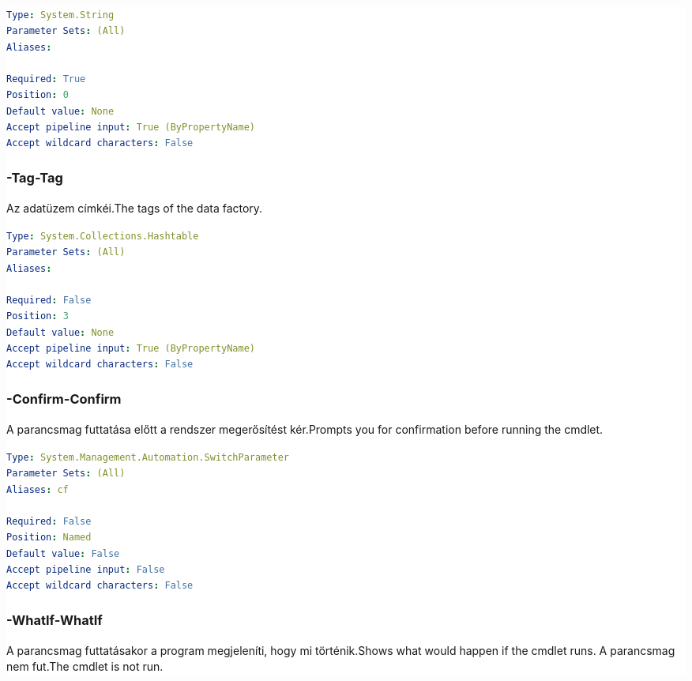 ```yaml
Type: System.String
Parameter Sets: (All)
Aliases:

Required: True
Position: 0
Default value: None
Accept pipeline input: True (ByPropertyName)
Accept wildcard characters: False
```

### <span data-ttu-id="fbd3a-128">-Tag</span><span class="sxs-lookup"><span data-stu-id="fbd3a-128">-Tag</span></span>
<span data-ttu-id="fbd3a-129">Az adatüzem címkéi.</span><span class="sxs-lookup"><span data-stu-id="fbd3a-129">The tags of the data factory.</span></span>

```yaml
Type: System.Collections.Hashtable
Parameter Sets: (All)
Aliases:

Required: False
Position: 3
Default value: None
Accept pipeline input: True (ByPropertyName)
Accept wildcard characters: False
```

### <span data-ttu-id="fbd3a-130">-Confirm</span><span class="sxs-lookup"><span data-stu-id="fbd3a-130">-Confirm</span></span>
<span data-ttu-id="fbd3a-131">A parancsmag futtatása előtt a rendszer megerősítést kér.</span><span class="sxs-lookup"><span data-stu-id="fbd3a-131">Prompts you for confirmation before running the cmdlet.</span></span>

```yaml
Type: System.Management.Automation.SwitchParameter
Parameter Sets: (All)
Aliases: cf

Required: False
Position: Named
Default value: False
Accept pipeline input: False
Accept wildcard characters: False
```

### <span data-ttu-id="fbd3a-132">-WhatIf</span><span class="sxs-lookup"><span data-stu-id="fbd3a-132">-WhatIf</span></span>
<span data-ttu-id="fbd3a-133">A parancsmag futtatásakor a program megjeleníti, hogy mi történik.</span><span class="sxs-lookup"><span data-stu-id="fbd3a-133">Shows what would happen if the cmdlet runs.</span></span>
<span data-ttu-id="fbd3a-134">A parancsmag nem fut.</span><span class="sxs-lookup"><span data-stu-id="fbd3a-134">The cmdlet is not run.</span></span>
